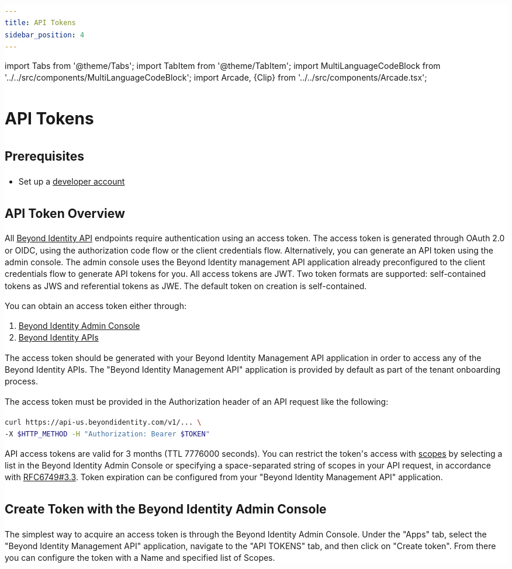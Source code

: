 ```yaml
---
title: API Tokens
sidebar_position: 4
---
```


import Tabs from '@theme/Tabs';
import TabItem from '@theme/TabItem';
import MultiLanguageCodeBlock from '../../src/components/MultiLanguageCodeBlock';
import Arcade, {Clip} from '../../src/components/Arcade.tsx';

# API Tokens

## Prerequisites

- Set up a [developer account](./account-setup.md)

## API Token Overview

All [Beyond Identity API](https://developer.beyondidentity.com/api/v1) endpoints require authentication using an access token. The access token is generated through OAuth 2.0 or OIDC, using the authorization code flow or the client credentials flow. Alternatively, you can generate an API token using the admin console. The admin console uses the Beyond Identity management API application already preconfigured to the client credentials flow to generate API tokens for you. All access tokens are JWT. Two token formats are supported: self-contained tokens as JWS and referential tokens as JWE. The default token on creation is self-contained.

You can obtain an access token either through:

1. [Beyond Identity Admin Console](api-token#create-token-with-the-beyond-identity-admin-console)
2. [Beyond Identity APIs](api-token#create-token-with-the-beyond-identity-api)

The access token should be generated with your Beyond Identity Management API application in order to access any of the Beyond Identity APIs. The "Beyond Identity Management API" application is provided by default as part of the tenant onboarding process.

The access token must be provided in the Authorization header of an API request like the following:

```bash
curl https://api-us.beyondidentity.com/v1/... \
-X $HTTP_METHOD -H "Authorization: Bearer $TOKEN"
```

API access tokens are valid for 3 months (TTL 7776000 seconds). You can restrict the token's access with [scopes](../apis/scopes) by selecting a list in the Beyond Identity Admin Console or specifying a space-separated string of scopes in your API request, in accordance with [RFC6749#3.3](https://datatracker.ietf.org/doc/html/rfc6749#section-3.3). Token expiration can be configured from your "Beyond Identity Management API" application.

## Create Token with the Beyond Identity Admin Console

The simplest way to acquire an access token is through the Beyond Identity Admin Console. Under the "Apps" tab, select the "Beyond Identity Management API" application, navigate to the "API TOKENS" tab, and then click on "Create token". From there you can configure the token with a Name and specified list of Scopes.
